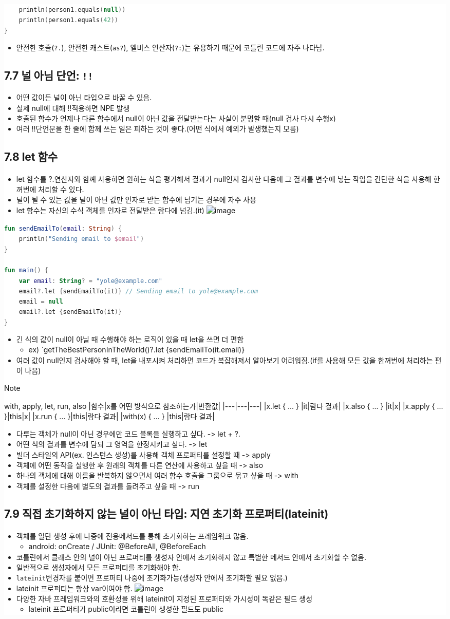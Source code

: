 ```kotlin
    println(person1.equals(null))
    println(person1.equals(42))
}
```
- 안전한 호출(`?.`), 안전한 캐스트(`as?`), 엘비스 연산자(`?:`)는 유용하기 때문에 코틀린 코드에 자주 나타남.

## 7.7 널 아님 단언: `!!`
- 어떤 값이든 널이 아닌 타입으로 바꿀 수 있음.
- 실제 null에 대해 !!적용하면 NPE 발생
- 호출된 함수가 언제나 다른 함수에서 null이 아닌 값을 전달받는다는 사실이 분명할 때(null 검사 다시 수행x)
- 여러 !!단언문을 한 줄에 함께 쓰는 일은 피하는 것이 좋다.(어떤 식에서 예외가 발생했는지 모름)

## 7.8 let 함수
- let 함수를 ?.연산자와 함꼐 사용하면 원하는 식을 평가해서 결과가 null인지 검사한 다음에 그 결과를 변수에 넣는 작업을 간단한 식을 사용해 한꺼번에 처리할 수 있다.
- 널이 될 수 있는 값을 널이 아닌 값만 인자로 받는 함수에 넘기는 경우에 자주 사용
- let 함수는 자신의 수식 객체를 인자로 전달받은 람다에 넘김.(it)
![image](https://github.com/user-attachments/assets/2e05ffe9-15a0-4652-b250-1ba83c59a1cd)
```kotlin
fun sendEmailTo(email: String) {
    println("Sending email to $email")
}

fun main() {
    var email: String? = "yole@example.com"
    email?.let {sendEmailTo(it)} // Sending email to yole@example.com
    email = null
    email?.let {sendEmailTo(it)}
}
```
- 긴 식의 값이 null이 아닐 때 수행해야 하는 로직이 있을 때 let을 쓰면 더 편함
  - ex) `getTheBestPersonInTheWorld()?.let {sendEmailTo(it.email)}
- 여러 값이 null인지 검사해야 할 때, let을 내포시켜 처리하면 코드가 복잡해져서 알아보기 어려워짐.(if를 사용해 모든 값을 한꺼번에 처리하는 편이 나음)
> [!NOTE]
> with, apply, let, run, also
> |함수|x를 어떤 방식으로 참조하는가|반환값|
> |---|---|---|
> |x.let { ... } |it|람다 결과|
> |x.also { ... } |it|x|
> |x.apply { ... }|this|x|
> |x.run { ... }|this|람다 결과|
> |with(x) { ... } |this|람다 결과|
> - 다루는 객체가 null이 아닌 경우에만 코드 블록을 실행하고 싶다. -> let + ?.
> - 어떤 식의 결과를 변수에 담되 그 영역을 한정시키고 싶다. -> let
> - 빌더 스타일의 API(ex. 인스턴스 생성)를 사용해 객체 프로퍼티를 설정할 때 -> apply
> - 객체에 어떤 동작을 실행한 후 원래의 객체를 다른 연산에 사용하고 싶을 때 -> also
> - 하나의 객체에 대해 이름을 반복하지 않으면서 여러 함수 호출을 그룹으로 묶고 싶을 때 -> with
> - 객체를 설정한 다음에 별도의 결과를 돌려주고 싶을 때 -> run

## 7.9 직접 초기화하지 않는 널이 아닌 타입: 지연 초기화 프로퍼티(lateinit)
- 객체를 일단 생성 후에 나중에 전용메서드를 통해 초기화하는 프레임워크 많음.
  - android: onCreate / JUnit: @BeforeAll, @BeforeEach
- 코틀린에서 클래스 안의 널이 아닌 프로퍼티를 생성자 안에서 초기화하지 않고 특별한 메서드 안에서 초기화할 수 없음.
- 일반적으로 생성자에서 모든 프로퍼티를 초기화해야 함.
- `lateinit`변경자를 붙이면 프로퍼티 나중에 초기화가능(생성자 안에서 초기화할 필요 없음.)
- lateinit 프로퍼티는 항상 var이여야 함.
![image](https://github.com/user-attachments/assets/371132f6-e916-4514-9b82-f4f9dfc6b5cd)
- 다양한 자바 프레임워크와의 호환성을 위해 lateinit이 지정된 프로퍼티와 가시성이 똑같은 필드 생성
  - lateinit 프로퍼티가 public이라면 코틀린이 생성한 필드도 public
